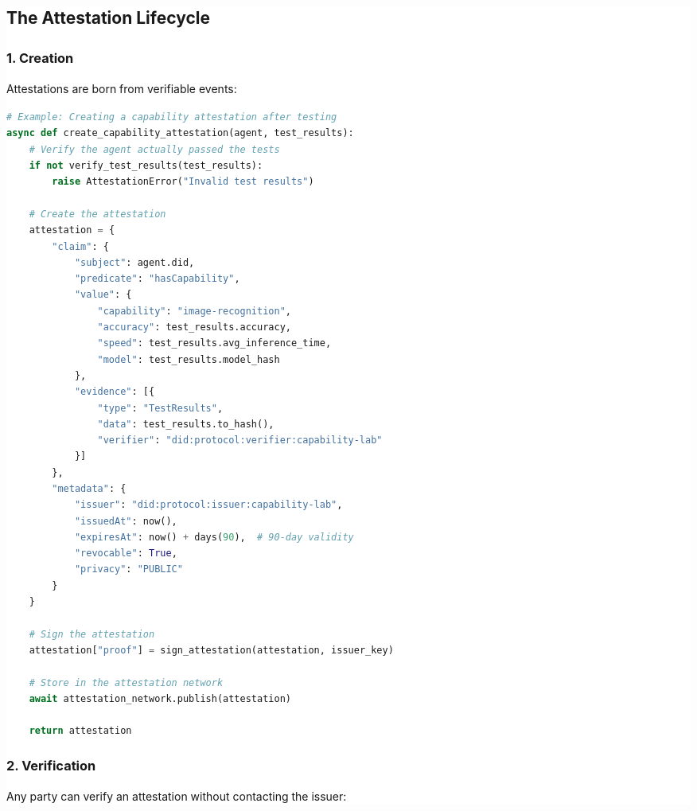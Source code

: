 ## The Attestation Lifecycle

### 1. Creation

Attestations are born from verifiable events:

```python
# Example: Creating a capability attestation after testing
async def create_capability_attestation(agent, test_results):
    # Verify the agent actually passed the tests
    if not verify_test_results(test_results):
        raise AttestationError("Invalid test results")
    
    # Create the attestation
    attestation = {
        "claim": {
            "subject": agent.did,
            "predicate": "hasCapability",
            "value": {
                "capability": "image-recognition",
                "accuracy": test_results.accuracy,
                "speed": test_results.avg_inference_time,
                "model": test_results.model_hash
            },
            "evidence": [{
                "type": "TestResults",
                "data": test_results.to_hash(),
                "verifier": "did:protocol:verifier:capability-lab"
            }]
        },
        "metadata": {
            "issuer": "did:protocol:issuer:capability-lab",
            "issuedAt": now(),
            "expiresAt": now() + days(90),  # 90-day validity
            "revocable": True,
            "privacy": "PUBLIC"
        }
    }
    
    # Sign the attestation
    attestation["proof"] = sign_attestation(attestation, issuer_key)
    
    # Store in the attestation network
    await attestation_network.publish(attestation)
    
    return attestation
```

### 2. Verification

Any party can verify an attestation without contacting the issuer:
